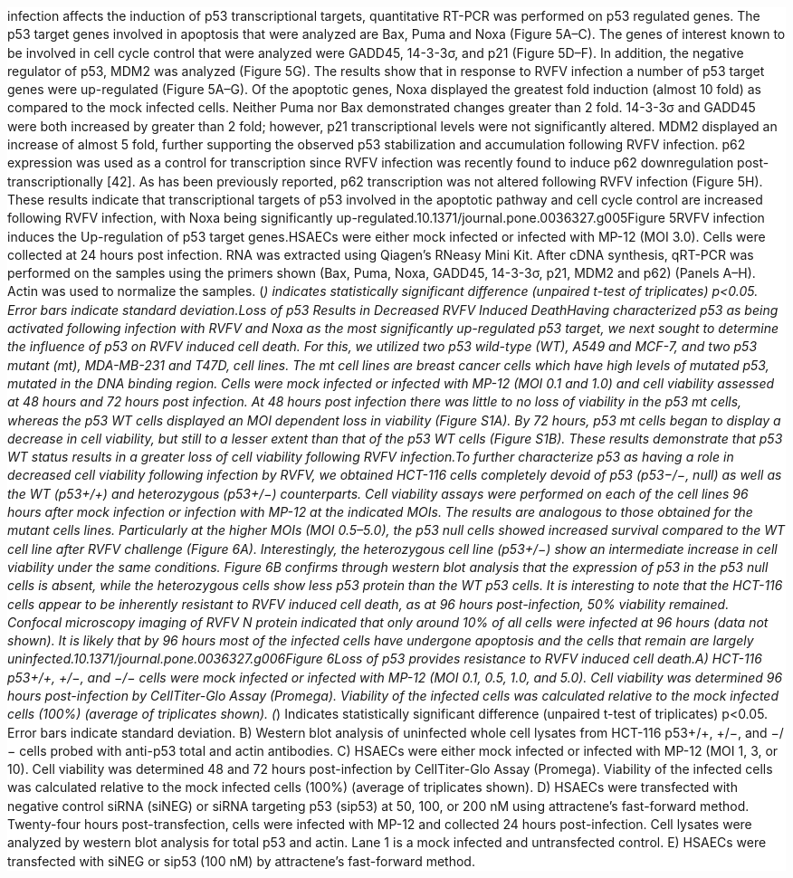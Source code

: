 infection affects the induction of p53 transcriptional targets, quantitative RT-PCR was performed on p53 regulated genes. The p53 target genes involved in apoptosis that were analyzed are Bax, Puma and Noxa (Figure 5A–C). The genes of interest known to be involved in cell cycle control that were analyzed were GADD45, 14-3-3σ, and p21 (Figure 5D–F). In addition, the negative regulator of p53, MDM2 was analyzed (Figure 5G). The results show that in response to RVFV infection a number of p53 target genes were up-regulated (Figure 5A–G). Of the apoptotic genes, Noxa displayed the greatest fold induction (almost 10 fold) as compared to the mock infected cells. Neither Puma nor Bax demonstrated changes greater than 2 fold. 14-3-3σ and GADD45 were both increased by greater than 2 fold; however, p21 transcriptional levels were not significantly altered. MDM2 displayed an increase of almost 5 fold, further supporting the observed p53 stabilization and accumulation following RVFV infection. p62 expression was used as a control for transcription since RVFV infection was recently found to induce p62 downregulation post-transcriptionally [42]. As has been previously reported, p62 transcription was not altered following RVFV infection (Figure 5H). These results indicate that transcriptional targets of p53 involved in the apoptotic pathway and cell cycle control are increased following RVFV infection, with Noxa being significantly up-regulated.10.1371/journal.pone.0036327.g005Figure 5RVFV infection induces the Up-regulation of p53 target genes.HSAECs were either mock infected or infected with MP-12 (MOI 3.0). Cells were collected at 24 hours post infection. RNA was extracted using Qiagen’s RNeasy Mini Kit. After cDNA synthesis, qRT-PCR was performed on the samples using the primers shown (Bax, Puma, Noxa, GADD45, 14-3-3σ, p21, MDM2 and p62) (Panels A–H). Actin was used to normalize the samples. (*) indicates statistically significant difference (unpaired t-test of triplicates) p<0.05. Error bars indicate standard deviation.Loss of p53 Results in Decreased RVFV Induced DeathHaving characterized p53 as being activated following infection with RVFV and Noxa as the most significantly up-regulated p53 target, we next sought to determine the influence of p53 on RVFV induced cell death. For this, we utilized two p53 wild-type (WT), A549 and MCF-7, and two p53 mutant (mt), MDA-MB-231 and T47D, cell lines. The mt cell lines are breast cancer cells which have high levels of mutated p53, mutated in the DNA binding region. Cells were mock infected or infected with MP-12 (MOI 0.1 and 1.0) and cell viability assessed at 48 hours and 72 hours post infection. At 48 hours post infection there was little to no loss of viability in the p53 mt cells, whereas the p53 WT cells displayed an MOI dependent loss in viability (Figure S1A). By 72 hours, p53 mt cells began to display a decrease in cell viability, but still to a lesser extent than that of the p53 WT cells (Figure S1B). These results demonstrate that p53 WT status results in a greater loss of cell viability following RVFV infection.To further characterize p53 as having a role in decreased cell viability following infection by RVFV, we obtained HCT-116 cells completely devoid of p53 (p53−/−, null) as well as the WT (p53+/+) and heterozygous (p53+/−) counterparts. Cell viability assays were performed on each of the cell lines 96 hours after mock infection or infection with MP-12 at the indicated MOIs. The results are analogous to those obtained for the mutant cells lines. Particularly at the higher MOIs (MOI 0.5–5.0), the p53 null cells showed increased survival compared to the WT cell line after RVFV challenge (Figure 6A). Interestingly, the heterozygous cell line (p53+/−) show an intermediate increase in cell viability under the same conditions. Figure 6B confirms through western blot analysis that the expression of p53 in the p53 null cells is absent, while the heterozygous cells show less p53 protein than the WT p53 cells. It is interesting to note that the HCT-116 cells appear to be inherently resistant to RVFV induced cell death, as at 96 hours post-infection, 50% viability remained. Confocal microscopy imaging of RVFV N protein indicated that only around 10% of all cells were infected at 96 hours (data not shown). It is likely that by 96 hours most of the infected cells have undergone apoptosis and the cells that remain are largely uninfected.10.1371/journal.pone.0036327.g006Figure 6Loss of p53 provides resistance to RVFV induced cell death.A) HCT-116 p53+/+, +/−, and −/− cells were mock infected or infected with MP-12 (MOI 0.1, 0.5, 1.0, and 5.0). Cell viability was determined 96 hours post-infection by CellTiter-Glo Assay (Promega). Viability of the infected cells was calculated relative to the mock infected cells (100%) (average of triplicates shown). (*) Indicates statistically significant difference (unpaired t-test of triplicates) p<0.05. Error bars indicate standard deviation. B) Western blot analysis of uninfected whole cell lysates from HCT-116 p53+/+, +/−, and −/− cells probed with anti-p53 total and actin antibodies. C) HSAECs were either mock infected or infected with MP-12 (MOI 1, 3, or 10). Cell viability was determined 48 and 72 hours post-infection by CellTiter-Glo Assay (Promega). Viability of the infected cells was calculated relative to the mock infected cells (100%) (average of triplicates shown). D) HSAECs were transfected with negative control siRNA (siNEG) or siRNA targeting p53 (sip53) at 50, 100, or 200 nM using attractene’s fast-forward method. Twenty-four hours post-transfection, cells were infected with MP-12 and collected 24 hours post-infection. Cell lysates were analyzed by western blot analysis for total p53 and actin. Lane 1 is a mock infected and untransfected control. E) HSAECs were transfected with siNEG or sip53 (100 nM) by attractene’s fast-forward method.